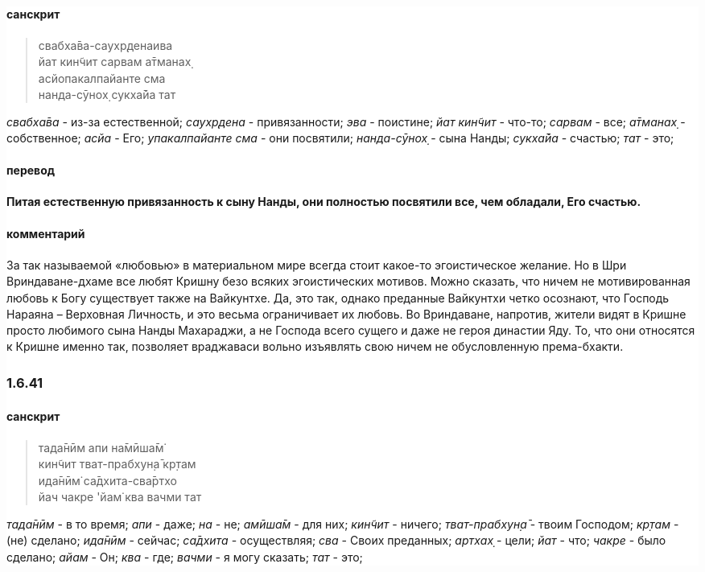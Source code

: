 #### санскрит

> свабха̄ва-саухр̣денаива<br/>
> йат кин̃чит сарвам а̄тманах̣<br/>
> асйопакалпайанте сма<br/>
> нанда-сӯнох̣ сукха̄йа тат

_свабха̄ва_ - из-за естественной;
_саухр̣дена_ - привязанности;
_эва_ - поистине;
_йат кин̃чит_ - что-то;
_сарвам_ - все;
_а̄тманах̣_ - собственное;
_асйа_ - Его;
_упакалпайанте сма_ - они посвятили;
_нанда-сӯнох̣_ - сына Нанды;
_сукха̄йа_ - счастью;
_тат_ - это;

#### перевод

**Питая естественную привязанность к сыну Нанды, они полностью посвятили все, чем обладали, Его счастью.**

#### комментарий

За так называемой «любовью» в материальном мире всегда стоит какое-то эгоистическое желание. Но в Шри Вриндаване-дхаме все любят Кришну безо всяких эгоистических мотивов. Можно сказать, что ничем не мотивированная любовь к Богу существует также на Вайкунтхе. Да, это так, однако преданные Вайкунтхи четко осознают, что Господь Нараяна – Верховная Личность, и это весьма ограничивает их любовь. Во Вриндаване, напротив, жители видят в Кришне просто любимого сына Нанды Махараджи, а не Господа всего сущего и даже не героя династии Яду. То, что они относятся к Кришне именно так, позволяет враджаваси вольно изъявлять свою ничем не обусловленную према-бхакти.

### 1.6.41

#### санскрит

> тада̄нӣм апи на̄мӣша̄м̇<br/>
> кин̃чит тват-прабхун̣а̄ кр̣там<br/>
> ида̄нӣм̇ са̄дхита-сва̄ртхо<br/>
> йач чакре 'йам̇ ква вачми тат

_тада̄нӣм_ - в то время;
_апи_ - даже;
_на_ - не;
_амӣша̄м_ - для них;
_кин̃чит_ - ничего;
_тват-прабхун̣а̄_ - твоим Господом;
_кр̣там_ - (не) сделано;
_ида̄нӣм_ - сейчас;
_са̄дхита_ - осуществляя;
_сва_ - Своих преданных;
_артхах̣_ - цели;
_йат_ - что;
_чакре_ - было сделано;
_айам_ - Он;
_ква_ - где;
_вачми_ - я могу сказать;
_тат_ - это;
